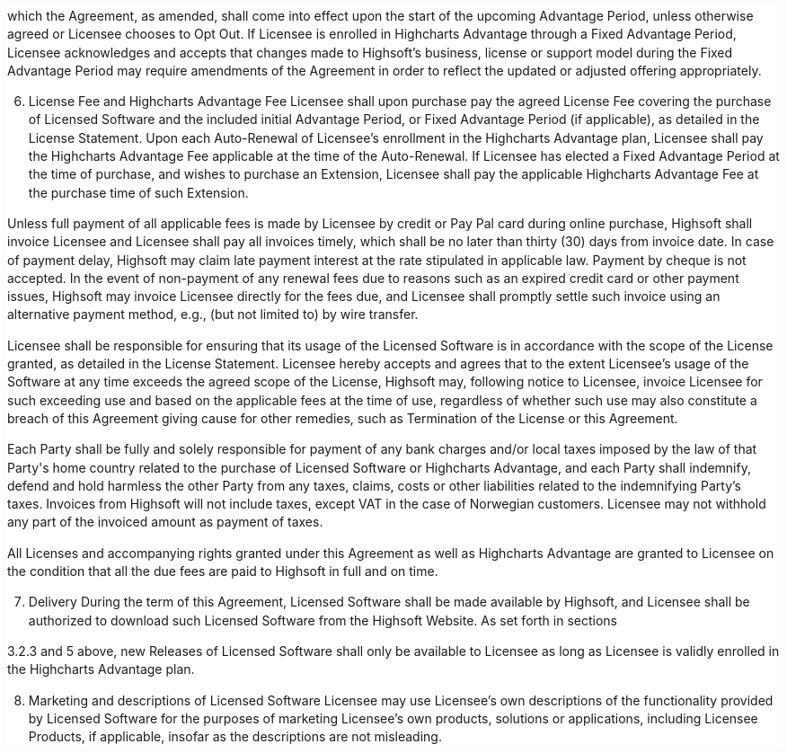 which the Agreement, as amended, shall come into effect upon the start of the upcoming Advantage Period, unless otherwise agreed or Licensee chooses to Opt Out. If Licensee is enrolled in Highcharts Advantage through a Fixed Advantage Period, Licensee acknowledges and accepts that changes made to Highsoft’s business, license or support model during the Fixed Advantage Period may require amendments of the Agreement in order to reflect the updated or adjusted offering appropriately.

6. License Fee and Highcharts Advantage Fee
Licensee shall upon purchase pay the agreed License Fee covering the purchase of Licensed Software and the included initial Advantage Period, or Fixed Advantage Period (if applicable), as detailed in the License Statement. Upon each Auto-Renewal of Licensee’s enrollment in the Highcharts Advantage plan, Licensee shall pay the Highcharts Advantage Fee applicable at the time of the Auto-Renewal. If Licensee has elected a Fixed Advantage Period at the time of purchase, and wishes to purchase an Extension, Licensee shall pay the applicable Highcharts Advantage Fee at the purchase time of such Extension.

Unless full payment of all applicable fees is made by Licensee by credit or Pay Pal card during online purchase, Highsoft shall invoice Licensee and Licensee shall pay all invoices timely, which shall be no later than thirty (30) days from invoice date. In case of payment delay, Highsoft may claim late payment interest at the rate stipulated in applicable law. Payment by cheque is not accepted. In the event of non-payment of any renewal fees due to reasons such as an expired credit card or other payment issues, Highsoft may invoice Licensee directly for the fees due, and Licensee shall promptly settle such invoice using an alternative payment method, e.g., (but not limited to) by wire transfer.

Licensee shall be responsible for ensuring that its usage of the Licensed Software is in accordance with the scope of the License granted, as detailed in the License Statement. Licensee hereby accepts and agrees that to the extent Licensee’s usage of the Software at any time exceeds the agreed scope of the License, Highsoft may, following notice to Licensee, invoice Licensee for such exceeding use and based on the applicable fees at the time of use, regardless of whether such use may also constitute a breach of this Agreement giving cause for other remedies, such as Termination of the License or this Agreement.

Each Party shall be fully and solely responsible for payment of any bank charges and/or local taxes imposed by the law of that Party's home country related to the purchase of Licensed Software or Highcharts Advantage, and each Party shall indemnify, defend and hold harmless the other Party from any taxes, claims, costs or other liabilities related to the indemnifying Party’s taxes. Invoices from Highsoft will not include taxes, except VAT in the case of Norwegian customers. Licensee may not withhold any part of the invoiced amount as payment of taxes.

All Licenses and accompanying rights granted under this Agreement as well as Highcharts Advantage are granted to Licensee on the condition that all the due fees are paid to Highsoft in full and on time.

7. Delivery
During the term of this Agreement, Licensed Software shall be made available by Highsoft, and Licensee shall be authorized to download such Licensed Software from the Highsoft Website. As set forth in sections

3.2.3 and 5 above, new Releases of Licensed Software shall only be available to Licensee as long as Licensee is validly enrolled in the Highcharts Advantage plan.

8. Marketing and descriptions of Licensed Software
Licensee may use Licensee’s own descriptions of the functionality provided by Licensed Software for the purposes of marketing Licensee’s own products, solutions or applications, including Licensee Products, if applicable, insofar as the descriptions are not misleading.
